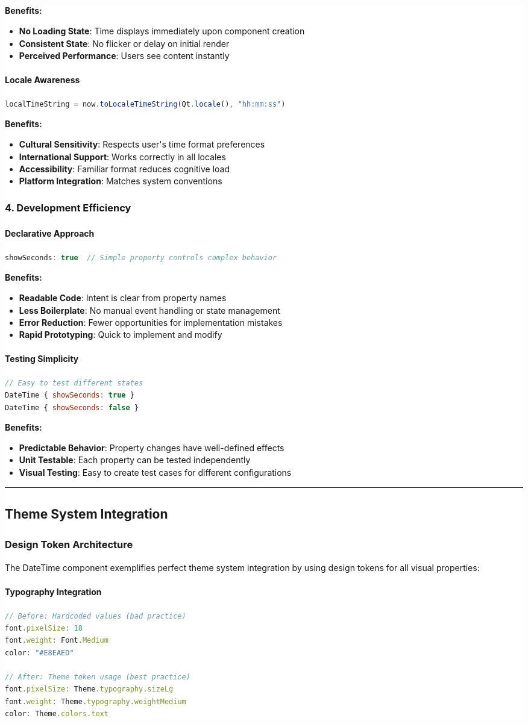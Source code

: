 **Benefits:**
- **No Loading State**: Time displays immediately upon component creation
- **Consistent State**: No flicker or delay on initial render
- **Perceived Performance**: Users see content instantly

#### Locale Awareness
```javascript
localTimeString = now.toLocaleTimeString(Qt.locale(), "hh:mm:ss")
```

**Benefits:**
- **Cultural Sensitivity**: Respects user's time format preferences
- **International Support**: Works correctly in all locales
- **Accessibility**: Familiar format reduces cognitive load
- **Platform Integration**: Matches system conventions

### 4. Development Efficiency

#### Declarative Approach
```qml
showSeconds: true  // Simple property controls complex behavior
```

**Benefits:**
- **Readable Code**: Intent is clear from property names
- **Less Boilerplate**: No manual event handling or state management
- **Error Reduction**: Fewer opportunities for implementation mistakes
- **Rapid Prototyping**: Quick to implement and modify

#### Testing Simplicity
```qml
// Easy to test different states
DateTime { showSeconds: true }
DateTime { showSeconds: false }
```

**Benefits:**
- **Predictable Behavior**: Property changes have well-defined effects
- **Unit Testable**: Each property can be tested independently
- **Visual Testing**: Easy to create test cases for different configurations



---

## Theme System Integration

### Design Token Architecture

The DateTime component exemplifies perfect theme system integration by using design tokens for all visual properties:

#### Typography Integration
```qml
// Before: Hardcoded values (bad practice)
font.pixelSize: 18
font.weight: Font.Medium
color: "#E8EAED"

// After: Theme token usage (best practice)
font.pixelSize: Theme.typography.sizeLg
font.weight: Theme.typography.weightMedium
color: Theme.colors.text
```
